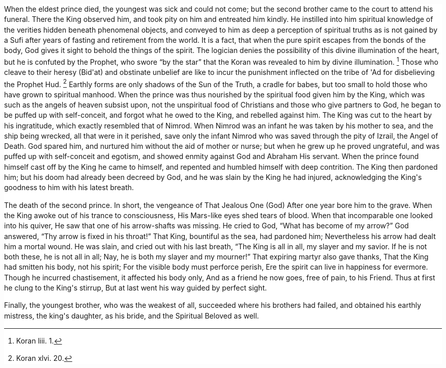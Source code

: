 When the eldest prince died, the youngest was sick and could not come; but the second brother came to the court to attend his funeral. There the King observed him, and took pity on him and entreated him kindly. He instilled into him spiritual knowledge of the verities hidden beneath phenomenal objects, and conveyed to him as deep a perception of spiritual truths as is not gained by a Sufi after years of fasting and retirement from the world. It is a fact, that when the pure spirit escapes from the bonds of the body, God gives it sight to behold the things of the spirit. The logician denies the possibility of this divine illumination of the heart, but he is confuted by the Prophet, who swore “by the star” that the Koran was revealed to him by divine illumination. [^9_19] Those who cleave to their heresy (Bid'at) and obstinate unbelief are like to incur the punishment inflected on the tribe of 'Ad for disbelieving the Prophet Hud. [^9_20] Earthly forms are only shadows of the Sun of the Truth, a cradle for babes, but too small to hold those who have grown to spiritual manhood. When the prince was thus nourished by the spiritual food given him by the King, which was such as the angels of heaven subsist upon, not the unspiritual food of Christians and those who give partners to God, he began to be puffed up with self-conceit, and forgot what he owed to the King, and rebelled against him. The King was cut to the heart by his ingratitude, which exactly resembled that of Nimrod. When Nimrod was an infant he was taken by his mother to sea, and the ship being wrecked, all that were in it perished, save only the infant Nimrod who was saved through the pity of Izrail, the Angel of Death. God spared him, and nurtured him without the aid of mother or nurse; but when he grew up he proved ungrateful, and was puffed up with self-conceit and egotism, and showed enmity against God and Abraham His servant. When the prince found himself cast off by the King he came to himself, and repented and humbled himself with deep contrition. The King then pardoned him; but his doom had already been decreed by God, and he was slain by the King he had injured, acknowledging the King's goodness to him with his latest breath.

The death of the second prince.
In short, the vengeance of That Jealous One (God)
After one year bore him to the grave.
When the King awoke out of his trance to consciousness,
His Mars-like eyes shed tears of blood.
When that incomparable one looked into his quiver,
He saw that one of his arrow-shafts was missing.
He cried to God, “What has become of my arrow?”
God answered, “Thy arrow is fixed in his throat!”
That King, bountiful as the sea, had pardoned him;
Nevertheless his arrow had dealt him a mortal wound.
He was slain, and cried out with his last breath,
“The King is all in all, my slayer and my savior.
If he is not both these, he is not all in all;
Nay, he is both my slayer and my mourner!”
That expiring martyr also gave thanks,
That the King had smitten his body, not his spirit;
For the visible body must perforce perish,
Ere the spirit can live in happiness for evermore.
Though he incurred chastisement, it affected his body only,
And as a friend he now goes, free of pain, to his Friend.
Thus at first he clung to the King's stirrup,
But at last went his way guided by perfect sight.

Finally, the youngest brother, who was the weakest of all, succeeded where his brothers had failed, and obtained his earthly mistress, the king's daughter, as his bride, and the Spiritual Beloved as well.


[^p_1]: Koran xxxvi. 32: “But all gathered together shall be set before us.”
[^p_2]: Koran xvii. 72.
[^p_3]: “We proposed to the heavens and to the earth to receive the deposit, but they refused the burden. Man undertook to bear it, but bath proved unjust and senseless” (Koran xxxiii. 72).
[^p_4]: “We said unto the angels, ‘Prostrate yourselves before Adam,’ and they prostrated themselves, except Iblis” (Koran vi. 10).
[^p_5]: Freytag, Arabum Proverbia, iii. 222.
[^p_6]: Koran xxxiii. 72, quoted above. “Deposit” is here interpreted of the will, the ability to go right or wrong.
[^1_1]: Freytag, Arabum Proverbia, iii. 270.
[^1_2]: Koran viii. 18.
[^1_3]: Koran v. 69.
[^1_4]: Koran vii. 15 and 22.
[^1_5]: Koran vii. 15 and 22.
[^1_6]: Koran xcix. 7.
[^2_1]: See Miskkat ul Masabih, ii. 541.
[^2_2]: “To God I commit my case” (Koran xl. 47).
[^3_1]: Koran cxii. 4.
[^3_2]: “A wine cup tempered at the camphor fountain shall the just quaff” (Koran lxxvi. 5).
[^3_3]: Koran ii. 24.
[^3_4]: See couplet 122 of the Guishan i Raz:
[^3_5]: Koran l. 15.
[^3_6]: Koran xlviii. 29.
[^4_1]: Koran xviii. 59.
[^4_2]: Koran lvi. 79.
[^5_1]: Koran xli. 40.
[^5_2]: Koran liii. 19, and Rodwell's note.
[^5_3]: Koran ix. 84.
[^5_4]: Koran liii. 3.
[^5_5]: Koran xxvi. 88.
[^5_6]: Cp. Nicom. Ethics, x., iv. 6.
[^5_7]: Compare Gulshan i Raz, I. 624. Ecstatic words and states are the offspring of communion with God.
[^6_1]: Koran lxviii. 16.
[^6_2]: Koran l. 15.
[^6_3]: Koran ii. 28.
[^6_4]: Because, as Sir T. Browne says, “God is all things.”
[^6_5]: See Gulshan i Raz, I. 265, and note.
[^6_6]: Koran xxvi. 189. The cloud emitted heat instead of rain, to punish those who disregarded Shu'aib, or Jethro.
[^6_7]: Koran xxix. 69.
[^6_8]: A Hadis. Cp. 1 Cor. i. 25, 26.
[^7_1]: Koran ii. 182.
[^7_2]: Koran ii. 56.
[^7_3]: Samiri, the maker of the golden calf. Qarun Korah.
[^7_4]: Freytag Arabum Proverbia, iii. 277.
[^7_5]: Koran lxvii. 22, iii. 155, xlii. 36.
[^7_6]: Koran xliii. 37.
[^7_7]: Anvari Suhaili, Chap. vii. Story III.
[^7_8]: Freytag, Arabum Proverbia, i. 287.
[^7_9]: Koran lvii. 4.
[^7_10]: Koran liii. 17.
[^7_11]: Koran xciv. 1.
[^7_12]: Gulshan i Raz, I. 120.
[^8_1]: Koran vi. 1.
[^8_2]: Koran xii. 42.
[^8_3]: Koran xii. 42.
[^9_1]: Koran lxvii. 10.
[^9_2]: Surat, or “form,” means picture, image, outward appearance as opposed to reality, conception or “form of thought,” the “architypes” or “ideas” in the Divine mind, “the Substantial forms” of the Realist philosophy. Here the poet runs through nearly all these meanings.
[^9_3]: Sale's Koran, p. 75, note.
[^9_4]: i.e., the architypes in the “Intellectual Presence” or “world of command,” which are afterwards set forth in the "world of creation or sensible objects.
[^9_5]: See Koran xlii. 9.
[^9_6]: i.e., the similitudes used in the Koran.
[^9_7]: “The Truth,” Al Haqq, the Divine Noumenon.
[^9_8]: See Gulshan i Raz, Answer III., and the Hadis, “Whoso knows himself knows his Lord.”
[^9_9]: Koran xxvii. 16.
[^9_10]: Simurgh, “Oiseau extraordinaire qui reside au Caucase,” as M. Garcin de Tassy calls it, means “thirty birds” (Si murgh), and is used as a type of the Divine Unity which embraces all plurality.
[^9_11]: i.e., the prophets and saints.
[^9_12]: Koran x. 37.
[^9_13]: Koran lxv. 2.
[^9_14]: i.e., “The Rule of Position.”Khulasat ul Hisab, Book iv.
[^9_15]: Freytag, Arabum Proverbia, ii. 379.
[^9_16]: Koran ii. 213.
[^9_17]: Koran lxv. 7.
[^9_18]: i.e., hardened sinners like Pharaoh.
[^9_19]: Koran liii. 1.
[^9_20]: Koran xlvi. 20.
[^e_1]: Haji Khalfa, v. 377. Ismai1 was a Darvesh of the Maulavi order, surnamed Anguravi, from his native place Anguri, in Anatolia.